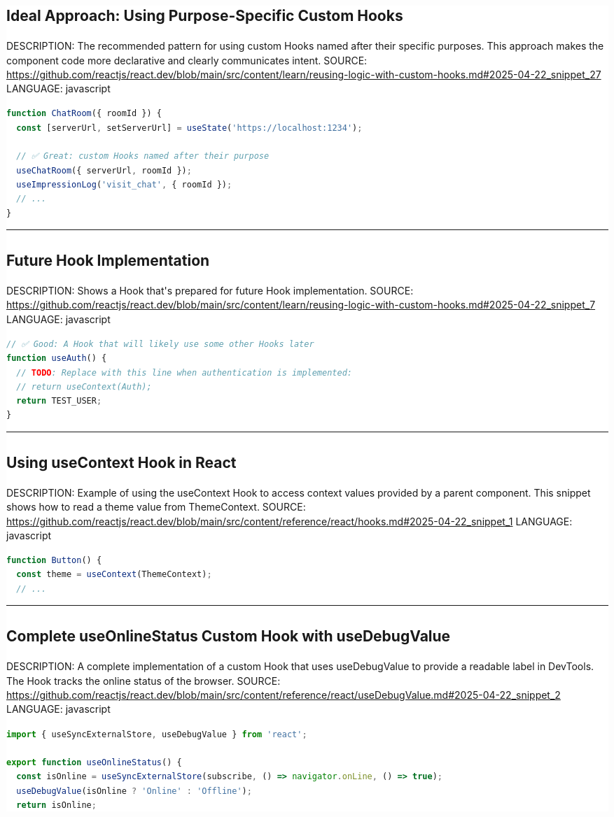 
## Ideal Approach: Using Purpose-Specific Custom Hooks
DESCRIPTION: The recommended pattern for using custom Hooks named after their specific purposes. This approach makes the component code more declarative and clearly communicates intent.
SOURCE: https://github.com/reactjs/react.dev/blob/main/src/content/learn/reusing-logic-with-custom-hooks.md#2025-04-22_snippet_27
LANGUAGE: javascript
```javascript
function ChatRoom({ roomId }) {
  const [serverUrl, setServerUrl] = useState('https://localhost:1234');

  // ✅ Great: custom Hooks named after their purpose
  useChatRoom({ serverUrl, roomId });
  useImpressionLog('visit_chat', { roomId });
  // ...
}
```

---

## Future Hook Implementation
DESCRIPTION: Shows a Hook that's prepared for future Hook implementation.
SOURCE: https://github.com/reactjs/react.dev/blob/main/src/content/learn/reusing-logic-with-custom-hooks.md#2025-04-22_snippet_7
LANGUAGE: javascript
```javascript
// ✅ Good: A Hook that will likely use some other Hooks later
function useAuth() {
  // TODO: Replace with this line when authentication is implemented:
  // return useContext(Auth);
  return TEST_USER;
}
```

---

## Using useContext Hook in React
DESCRIPTION: Example of using the useContext Hook to access context values provided by a parent component. This snippet shows how to read a theme value from ThemeContext.
SOURCE: https://github.com/reactjs/react.dev/blob/main/src/content/reference/react/hooks.md#2025-04-22_snippet_1
LANGUAGE: javascript
```javascript
function Button() {
  const theme = useContext(ThemeContext);
  // ...
```

---

## Complete useOnlineStatus Custom Hook with useDebugValue
DESCRIPTION: A complete implementation of a custom Hook that uses useDebugValue to provide a readable label in DevTools. The Hook tracks the online status of the browser.
SOURCE: https://github.com/reactjs/react.dev/blob/main/src/content/reference/react/useDebugValue.md#2025-04-22_snippet_2
LANGUAGE: javascript
```javascript
import { useSyncExternalStore, useDebugValue } from 'react';

export function useOnlineStatus() {
  const isOnline = useSyncExternalStore(subscribe, () => navigator.onLine, () => true);
  useDebugValue(isOnline ? 'Online' : 'Offline');
  return isOnline;
```